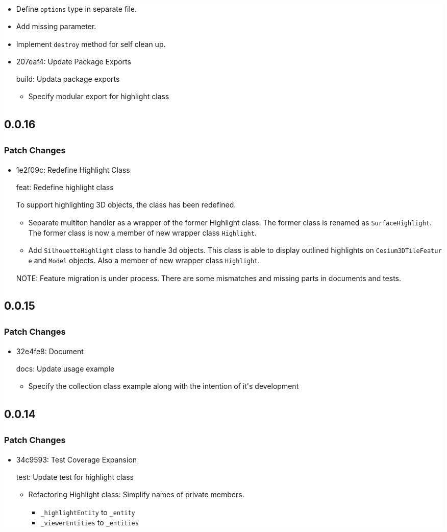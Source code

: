   - Define `options` type in separate file.

  - Add missing parameter.

  - Implement `destroy` method for self clean up.

- 207eaf4: Update Package Exports

  build: Updata package exports

  - Specify modular export for highlight class

## 0.0.16

### Patch Changes

- 1e2f09c: Redefine Highlight Class

  feat: Redefine highlight class

  To support highlighting 3D objects, the class has been redefined.

  - Separate multiton handler as a wrapper of the former Highlight class.
    The former class is renamed as `SurfaceHighlight`.
    The former class is now a member of new wrapper class `Highlight`.

  - Add `SilhouetteHighlight` class to handle 3d objects.
    This class is able to display outlined highlights on `Cesium3DTileFeature` and `Model` objects.
    Also a member of new wrapper class `Highlight`.

  NOTE: Feature migration is under process. There are some mismatches and missing parts in documents and tests.

## 0.0.15

### Patch Changes

- 32e4fe8: Document

  docs: Update usage example

  - Specify the collection class example along with the intention of it's development

## 0.0.14

### Patch Changes

- 34c9593: Test Coverage Expansion

  test: Update test for highlight class

  - Refactoring Highlight class:
    Simplify names of private members.

    - `_highlightEntity` to `_entity`
    - `_viewerEntities` to `_entities`
